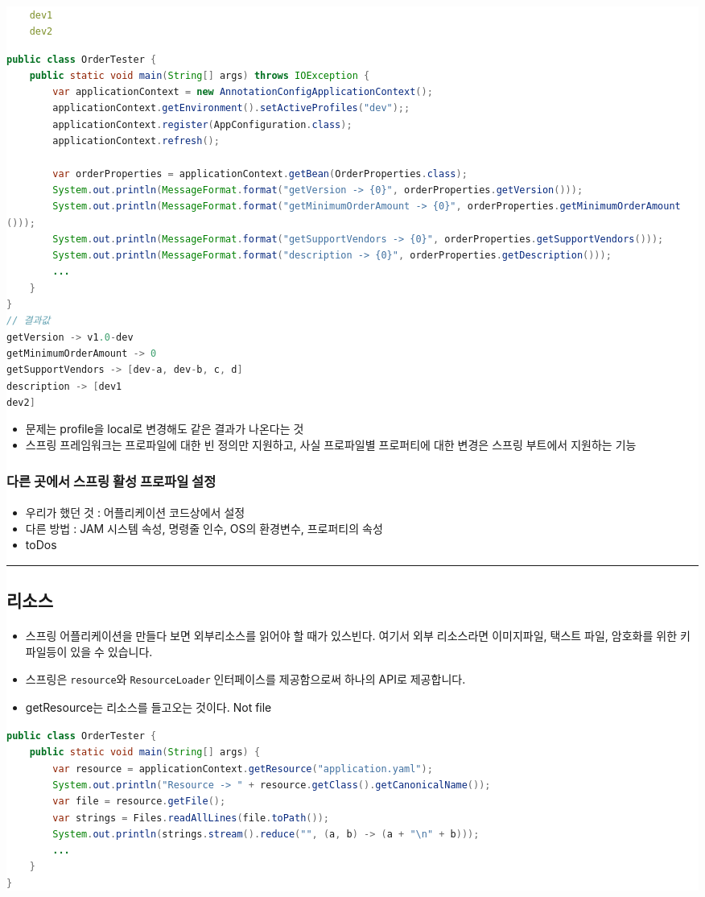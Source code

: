 ```yaml
    dev1
    dev2
```

```java
public class OrderTester {
    public static void main(String[] args) throws IOException {
        var applicationContext = new AnnotationConfigApplicationContext();
        applicationContext.getEnvironment().setActiveProfiles("dev");;
        applicationContext.register(AppConfiguration.class);
        applicationContext.refresh();

        var orderProperties = applicationContext.getBean(OrderProperties.class);
        System.out.println(MessageFormat.format("getVersion -> {0}", orderProperties.getVersion()));
        System.out.println(MessageFormat.format("getMinimumOrderAmount -> {0}", orderProperties.getMinimumOrderAmount()));
        System.out.println(MessageFormat.format("getSupportVendors -> {0}", orderProperties.getSupportVendors()));
        System.out.println(MessageFormat.format("description -> {0}", orderProperties.getDescription()));
        ...
    }
}
// 결과값
getVersion -> v1.0-dev
getMinimumOrderAmount -> 0
getSupportVendors -> [dev-a, dev-b, c, d]
description -> [dev1
dev2]
```

- 문제는 profile을 local로 변경해도 같은 결과가 나온다는 것
- 스프링 프레임워크는 프로파일에 대한 빈 정의만 지원하고, 사실 프로파일별 프로퍼티에 대한 변경은 스프링 부트에서 지원하는 기능

### 다른 곳에서 스프링 활성 프로파일 설정

- 우리가 했던 것 : 어플리케이션 코드상에서 설정
- 다른 방법 : JAM 시스템 속성, 명령줄 인수, OS의 환경변수, 프로퍼티의 속성
- toDos

---

## 리소스

- 스프링 어플리케이션을 만들다 보면 외부리소스를 읽어야 할 때가 있스빈다. 여기서 외부 리소스라면 이미지파일, 택스트 파일, 암호화를 위한 키 파일등이 있을 수 있습니다.

- 스프링은 `resource`와 `ResourceLoader` 인터페이스를 제공함으로써 하나의 API로 제공합니다.
- getResource는 리소스를 들고오는 것이다. Not file

```java
public class OrderTester {
    public static void main(String[] args) {
        var resource = applicationContext.getResource("application.yaml");
        System.out.println("Resource -> " + resource.getClass().getCanonicalName());
        var file = resource.getFile();
        var strings = Files.readAllLines(file.toPath());
        System.out.println(strings.stream().reduce("", (a, b) -> (a + "\n" + b)));
        ...
    }
}

```
